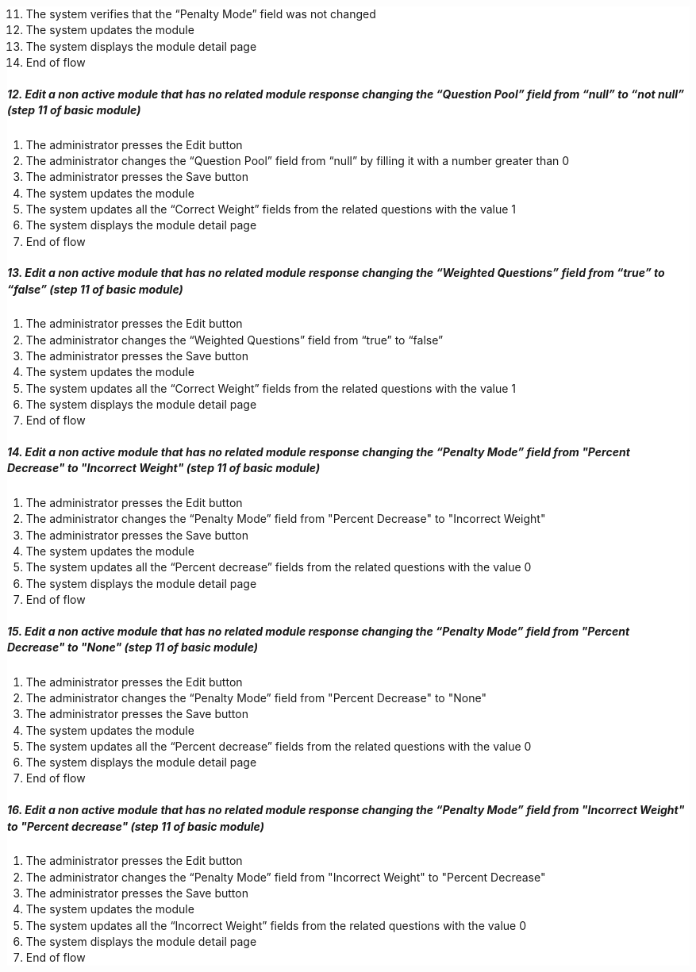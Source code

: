    11. The system verifies that the “Penalty Mode” field was not changed
   12. The system updates the module
   13. The system displays the module detail page
   14. End of flow

##### 12. Edit a non active module that has no related module response changing the “Question Pool” field from “null” to “not null” (step 11 of basic module) 
   1. The administrator presses the Edit button
   2. The administrator changes the “Question Pool” field from “null” by filling it with a number greater than 0
   3. The administrator presses the Save button
   4. The system updates the module
   5. The system updates all the “Correct Weight” fields from the related questions with the value 1
   6. The system displays the module detail page
   7. End of flow

##### 13. Edit a non active module that has no related module response changing the “Weighted Questions” field from “true” to “false” (step 11 of basic module) 
   1. The administrator presses the Edit button
   2. The administrator changes the “Weighted Questions” field from “true” to “false”
   3. The administrator presses the Save button
   4. The system updates the module
   5. The system updates all the “Correct Weight” fields from the related questions with the value 1
   6. The system displays the module detail page
   7. End of flow

##### 14. Edit a non active module that has no related module response changing the “Penalty Mode” field from "Percent Decrease" to "Incorrect Weight" (step 11 of basic module) 
   1. The administrator presses the Edit button
   2. The administrator changes the “Penalty Mode” field from "Percent Decrease" to "Incorrect Weight"
   3. The administrator presses the Save button
   4. The system updates the module
   5. The system updates all the “Percent decrease” fields from the related questions with the value 0
   6. The system displays the module detail page
   7. End of flow

##### 15. Edit a non active module that has no related module response changing the “Penalty Mode” field from "Percent Decrease" to "None" (step 11 of basic module) 
   1. The administrator presses the Edit button
   2. The administrator changes the “Penalty Mode” field from "Percent Decrease" to "None"
   3. The administrator presses the Save button
   4. The system updates the module
   5. The system updates all the “Percent decrease” fields from the related questions with the value 0
   6. The system displays the module detail page
   7. End of flow

##### 16. Edit a non active module that has no related module response changing the “Penalty Mode” field from "Incorrect Weight" to "Percent decrease" (step 11 of basic module) 
   1. The administrator presses the Edit button
   2. The administrator changes the “Penalty Mode” field from "Incorrect Weight" to "Percent Decrease"
   3. The administrator presses the Save button
   4. The system updates the module
   5. The system updates all the “Incorrect Weight” fields from the related questions with the value 0
   6. The system displays the module detail page
   7. End of flow
